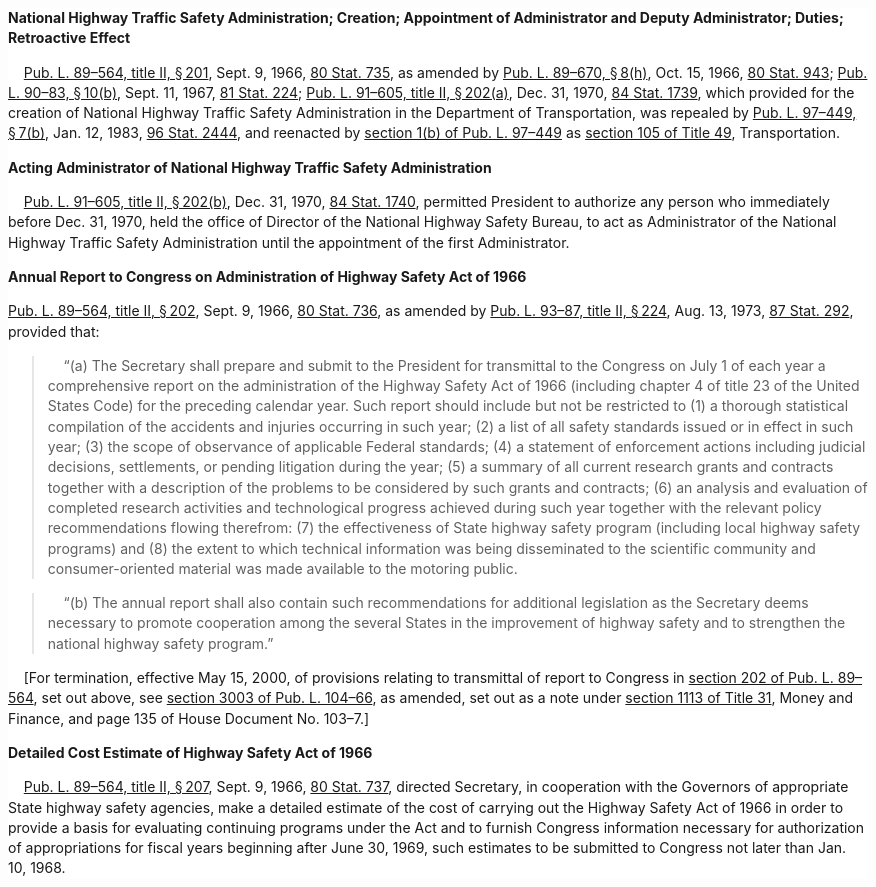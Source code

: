  __National Highway Traffic Safety Administration; Creation; Appointment of Administrator and Deputy Administrator; Duties; Retroactive Effect__ 

    [Pub. L. 89–564, title II, § 201][/us/pl/89/564/s201], Sept. 9, 1966, [80 Stat. 735][/us/stat/80/735], as amended by [Pub. L. 89–670, § 8(h)][/us/pl/89/670/s8/h], Oct. 15, 1966, [80 Stat. 943][/us/stat/80/943]; [Pub. L. 90–83, § 10(b)][/us/pl/90/83/s10/b], Sept. 11, 1967, [81 Stat. 224][/us/stat/81/224]; [Pub. L. 91–605, title II, § 202(a)][/us/pl/91/605/s202/a], Dec. 31, 1970, [84 Stat. 1739][/us/stat/84/1739], which provided for the creation of National Highway Traffic Safety Administration in the Department of Transportation, was repealed by [Pub. L. 97–449, § 7(b)][/us/pl/97/449/s7/b], Jan. 12, 1983, [96 Stat. 2444][/us/stat/96/2444], and reenacted by [section 1(b) of Pub. L. 97–449][/us/pl/97/449/s1/b] as [section 105 of Title 49][/us/usc/t49/s105], Transportation.

 __Acting Administrator of National Highway Traffic Safety Administration__ 

    [Pub. L. 91–605, title II, § 202(b)][/us/pl/91/605/s202/b], Dec. 31, 1970, [84 Stat. 1740][/us/stat/84/1740], permitted President to authorize any person who immediately before Dec. 31, 1970, held the office of Director of the National Highway Safety Bureau, to act as Administrator of the National Highway Traffic Safety Administration until the appointment of the first Administrator.

 __Annual Report to Congress on Administration of Highway Safety Act of 1966__ 

[Pub. L. 89–564, title II, § 202][/us/pl/89/564/s202], Sept. 9, 1966, [80 Stat. 736][/us/stat/80/736], as amended by [Pub. L. 93–87, title II, § 224][/us/pl/93/87/s224], Aug. 13, 1973, [87 Stat. 292][/us/stat/87/292], provided that:

>     “(a) The Secretary shall prepare and submit to the President for transmittal to the Congress on July 1 of each year a comprehensive report on the administration of the Highway Safety Act of 1966 (including chapter 4 of title 23 of the United States Code) for the preceding calendar year. Such report should include but not be restricted to (1) a thorough statistical compilation of the accidents and injuries occurring in such year; (2) a list of all safety standards issued or in effect in such year; (3) the scope of observance of applicable Federal standards; (4) a statement of enforcement actions including judicial decisions, settlements, or pending litigation during the year; (5) a summary of all current research grants and contracts together with a description of the problems to be considered by such grants and contracts; (6) an analysis and evaluation of completed research activities and technological progress achieved during such year together with the relevant policy recommendations flowing therefrom: (7) the effectiveness of State highway safety program (including local highway safety programs) and (8) the extent to which technical information was being disseminated to the scientific community and consumer-oriented material was made available to the motoring public.

>     “(b) The annual report shall also contain such recommendations for additional legislation as the Secretary deems necessary to promote cooperation among the several States in the improvement of highway safety and to strengthen the national highway safety program.”

    \[For termination, effective May 15, 2000, of provisions relating to transmittal of report to Congress in [section 202 of Pub. L. 89–564][/us/pl/89/564/s202], set out above, see [section 3003 of Pub. L. 104–66][/us/pl/104/66/s3003], as amended, set out as a note under [section 1113 of Title 31][/us/usc/t31/s1113], Money and Finance, and page 135 of House Document No. 103–7.\]

 __Detailed Cost Estimate of Highway Safety Act of 1966__ 

    [Pub. L. 89–564, title II, § 207][/us/pl/89/564/s207], Sept. 9, 1966, [80 Stat. 737][/us/stat/80/737], directed Secretary, in cooperation with the Governors of appropriate State highway safety agencies, make a detailed estimate of the cost of carrying out the Highway Safety Act of 1966 in order to provide a basis for evaluating continuing programs under the Act and to furnish Congress information necessary for authorization of appropriations for fiscal years beginning after June 30, 1969, such estimates to be submitted to Congress not later than Jan. 10, 1968.


[/us/pl/89/564/s101]: https://publicdocs.github.io/go/links?ns=uslm&ref=%2Fus%2Fpl%2F89%2F564%2Fs101
[/us/stat/80/731]: https://publicdocs.github.io/go/links?ns=uslm&ref=%2Fus%2Fstat%2F80%2F731
[/us/pl/93/87/s218]: https://publicdocs.github.io/go/links?ns=uslm&ref=%2Fus%2Fpl%2F93%2F87%2Fs218
[/us/stat/87/290]: https://publicdocs.github.io/go/links?ns=uslm&ref=%2Fus%2Fstat%2F87%2F290
[/us/pl/98/363/s3/b]: https://publicdocs.github.io/go/links?ns=uslm&ref=%2Fus%2Fpl%2F98%2F363%2Fs3%2Fb
[/us/stat/98/436]: https://publicdocs.github.io/go/links?ns=uslm&ref=%2Fus%2Fstat%2F98%2F436
[/us/pl/100/17/s133/b/19]: https://publicdocs.github.io/go/links?ns=uslm&ref=%2Fus%2Fpl%2F100%2F17%2Fs133%2Fb%2F19
[/us/stat/101/172]: https://publicdocs.github.io/go/links?ns=uslm&ref=%2Fus%2Fstat%2F101%2F172
[/us/pl/100/17]: https://publicdocs.github.io/go/links?ns=uslm&ref=%2Fus%2Fpl%2F100%2F17
[/us/pl/98/363]: https://publicdocs.github.io/go/links?ns=uslm&ref=%2Fus%2Fpl%2F98%2F363
[/us/pl/93/87]: https://publicdocs.github.io/go/links?ns=uslm&ref=%2Fus%2Fpl%2F93%2F87
[/us/pl/98/363/s3/c]: https://publicdocs.github.io/go/links?ns=uslm&ref=%2Fus%2Fpl%2F98%2F363%2Fs3%2Fc
[/us/stat/98/436]: https://publicdocs.github.io/go/links?ns=uslm&ref=%2Fus%2Fstat%2F98%2F436
[/us/usc/t23/s402]: https://publicdocs.github.io/go/links?ns=uslm&ref=%2Fus%2Fusc%2Ft23%2Fs402
[/us/pl/102/240/s2001]: https://publicdocs.github.io/go/links?ns=uslm&ref=%2Fus%2Fpl%2F102%2F240%2Fs2001
[/us/stat/105/2070]: https://publicdocs.github.io/go/links?ns=uslm&ref=%2Fus%2Fstat%2F105%2F2070
[/us/pl/102/240]: https://publicdocs.github.io/go/links?ns=uslm&ref=%2Fus%2Fpl%2F102%2F240
[/us/pl/100/690/s9001]: https://publicdocs.github.io/go/links?ns=uslm&ref=%2Fus%2Fpl%2F100%2F690%2Fs9001
[/us/stat/102/4521]: https://publicdocs.github.io/go/links?ns=uslm&ref=%2Fus%2Fstat%2F102%2F4521
[/us/pl/100/690]: https://publicdocs.github.io/go/links?ns=uslm&ref=%2Fus%2Fpl%2F100%2F690
[/us/usc/t23/s410]: https://publicdocs.github.io/go/links?ns=uslm&ref=%2Fus%2Fusc%2Ft23%2Fs410
[/us/pl/100/17/s201]: https://publicdocs.github.io/go/links?ns=uslm&ref=%2Fus%2Fpl%2F100%2F17%2Fs201
[/us/stat/101/218]: https://publicdocs.github.io/go/links?ns=uslm&ref=%2Fus%2Fstat%2F101%2F218
[/us/usc/t23/s402]: https://publicdocs.github.io/go/links?ns=uslm&ref=%2Fus%2Fusc%2Ft23%2Fs402
[/us/pl/97/424/s201]: https://publicdocs.github.io/go/links?ns=uslm&ref=%2Fus%2Fpl%2F97%2F424%2Fs201
[/us/stat/96/2137]: https://publicdocs.github.io/go/links?ns=uslm&ref=%2Fus%2Fstat%2F96%2F2137
[/us/usc/t23/s402]: https://publicdocs.github.io/go/links?ns=uslm&ref=%2Fus%2Fusc%2Ft23%2Fs402
[/us/pl/95/599/s201]: https://publicdocs.github.io/go/links?ns=uslm&ref=%2Fus%2Fpl%2F95%2F599%2Fs201
[/us/stat/92/2727]: https://publicdocs.github.io/go/links?ns=uslm&ref=%2Fus%2Fstat%2F92%2F2727
[/us/usc/t23/s407]: https://publicdocs.github.io/go/links?ns=uslm&ref=%2Fus%2Fusc%2Ft23%2Fs407
[/us/pl/94/280/s201]: https://publicdocs.github.io/go/links?ns=uslm&ref=%2Fus%2Fpl%2F94%2F280%2Fs201
[/us/stat/90/451]: https://publicdocs.github.io/go/links?ns=uslm&ref=%2Fus%2Fstat%2F90%2F451
[/us/usc/t23/s130]: https://publicdocs.github.io/go/links?ns=uslm&ref=%2Fus%2Fusc%2Ft23%2Fs130
[/us/pl/93/87/s201]: https://publicdocs.github.io/go/links?ns=uslm&ref=%2Fus%2Fpl%2F93%2F87%2Fs201
[/us/stat/87/282]: https://publicdocs.github.io/go/links?ns=uslm&ref=%2Fus%2Fstat%2F87%2F282
[/us/pl/91/605/s201]: https://publicdocs.github.io/go/links?ns=uslm&ref=%2Fus%2Fpl%2F91%2F605%2Fs201
[/us/stat/84/1739]: https://publicdocs.github.io/go/links?ns=uslm&ref=%2Fus%2Fstat%2F84%2F1739
[/us/usc/t23/s402]: https://publicdocs.github.io/go/links?ns=uslm&ref=%2Fus%2Fusc%2Ft23%2Fs402
[/us/usc/t23/s402]: https://publicdocs.github.io/go/links?ns=uslm&ref=%2Fus%2Fusc%2Ft23%2Fs402
[/us/pl/89/564/s208]: https://publicdocs.github.io/go/links?ns=uslm&ref=%2Fus%2Fpl%2F89%2F564%2Fs208
[/us/stat/80/737]: https://publicdocs.github.io/go/links?ns=uslm&ref=%2Fus%2Fstat%2F80%2F737
[/us/pl/109/59/s1119/n]: https://publicdocs.github.io/go/links?ns=uslm&ref=%2Fus%2Fpl%2F109%2F59%2Fs1119%2Fn
[/us/stat/119/1190]: https://publicdocs.github.io/go/links?ns=uslm&ref=%2Fus%2Fstat%2F119%2F1190
[/us/pl/109/59/s1402]: https://publicdocs.github.io/go/links?ns=uslm&ref=%2Fus%2Fpl%2F109%2F59%2Fs1402
[/us/stat/119/1227]: https://publicdocs.github.io/go/links?ns=uslm&ref=%2Fus%2Fstat%2F119%2F1227
[/us/usc/t23/s101]: https://publicdocs.github.io/go/links?ns=uslm&ref=%2Fus%2Fusc%2Ft23%2Fs101
[/us/pl/109/59/s1405]: https://publicdocs.github.io/go/links?ns=uslm&ref=%2Fus%2Fpl%2F109%2F59%2Fs1405
[/us/stat/119/1230]: https://publicdocs.github.io/go/links?ns=uslm&ref=%2Fus%2Fstat%2F119%2F1230
[/us/usc/t23/s101]: https://publicdocs.github.io/go/links?ns=uslm&ref=%2Fus%2Fusc%2Ft23%2Fs101
[/us/usc/t23/s120]: https://publicdocs.github.io/go/links?ns=uslm&ref=%2Fus%2Fusc%2Ft23%2Fs120
[/us/pl/109/59/s1409/a]: https://publicdocs.github.io/go/links?ns=uslm&ref=%2Fus%2Fpl%2F109%2F59%2Fs1409%2Fa
[/us/stat/119/1232]: https://publicdocs.github.io/go/links?ns=uslm&ref=%2Fus%2Fstat%2F119%2F1232
[/us/pl/114/94/s1417/a/2]: https://publicdocs.github.io/go/links?ns=uslm&ref=%2Fus%2Fpl%2F114%2F94%2Fs1417%2Fa%2F2
[/us/stat/129/1423]: https://publicdocs.github.io/go/links?ns=uslm&ref=%2Fus%2Fstat%2F129%2F1423
[/us/pl/114/94/s4001/b]: https://publicdocs.github.io/go/links?ns=uslm&ref=%2Fus%2Fpl%2F114%2F94%2Fs4001%2Fb
[/us/stat/129/1498]: https://publicdocs.github.io/go/links?ns=uslm&ref=%2Fus%2Fstat%2F129%2F1498
[/us/pl/112/141/s31101/b]: https://publicdocs.github.io/go/links?ns=uslm&ref=%2Fus%2Fpl%2F112%2F141%2Fs31101%2Fb
[/us/stat/126/733]: https://publicdocs.github.io/go/links?ns=uslm&ref=%2Fus%2Fstat%2F126%2F733
[/us/pl/109/59/s2001/b]: https://publicdocs.github.io/go/links?ns=uslm&ref=%2Fus%2Fpl%2F109%2F59%2Fs2001%2Fb
[/us/stat/119/1520]: https://publicdocs.github.io/go/links?ns=uslm&ref=%2Fus%2Fstat%2F119%2F1520
[/us/pl/105/178/s1213/c]: https://publicdocs.github.io/go/links?ns=uslm&ref=%2Fus%2Fpl%2F105%2F178%2Fs1213%2Fc
[/us/stat/112/200]: https://publicdocs.github.io/go/links?ns=uslm&ref=%2Fus%2Fstat%2F112%2F200
[/us/pl/104/59/s358/c]: https://publicdocs.github.io/go/links?ns=uslm&ref=%2Fus%2Fpl%2F104%2F59%2Fs358%2Fc
[/us/stat/109/625]: https://publicdocs.github.io/go/links?ns=uslm&ref=%2Fus%2Fstat%2F109%2F625
[/us/pl/109/59/s1410]: https://publicdocs.github.io/go/links?ns=uslm&ref=%2Fus%2Fpl%2F109%2F59%2Fs1410
[/us/stat/119/1233]: https://publicdocs.github.io/go/links?ns=uslm&ref=%2Fus%2Fstat%2F119%2F1233
[/us/pl/104/59/s358/b/2]: https://publicdocs.github.io/go/links?ns=uslm&ref=%2Fus%2Fpl%2F104%2F59%2Fs358%2Fb%2F2
[/us/pl/104/59/s358/b]: https://publicdocs.github.io/go/links?ns=uslm&ref=%2Fus%2Fpl%2F104%2F59%2Fs358%2Fb
[/us/stat/109/625]: https://publicdocs.github.io/go/links?ns=uslm&ref=%2Fus%2Fstat%2F109%2F625
[/us/pl/102/240]: https://publicdocs.github.io/go/links?ns=uslm&ref=%2Fus%2Fpl%2F102%2F240
[/us/usc/t23/s401]: https://publicdocs.github.io/go/links?ns=uslm&ref=%2Fus%2Fusc%2Ft23%2Fs401
[/us/stat/105/2001]: https://publicdocs.github.io/go/links?ns=uslm&ref=%2Fus%2Fstat%2F105%2F2001
[/us/pl/102/240/s1051]: https://publicdocs.github.io/go/links?ns=uslm&ref=%2Fus%2Fpl%2F102%2F240%2Fs1051
[/us/stat/105/2001]: https://publicdocs.github.io/go/links?ns=uslm&ref=%2Fus%2Fstat%2F105%2F2001
[/us/pl/104/59/s358/a]: https://publicdocs.github.io/go/links?ns=uslm&ref=%2Fus%2Fpl%2F104%2F59%2Fs358%2Fa
[/us/stat/109/625]: https://publicdocs.github.io/go/links?ns=uslm&ref=%2Fus%2Fstat%2F109%2F625
[/us/pl/100/17/s208]: https://publicdocs.github.io/go/links?ns=uslm&ref=%2Fus%2Fpl%2F100%2F17%2Fs208
[/us/stat/101/222]: https://publicdocs.github.io/go/links?ns=uslm&ref=%2Fus%2Fstat%2F101%2F222
[/us/pl/100/202/s101]: https://publicdocs.github.io/go/links?ns=uslm&ref=%2Fus%2Fpl%2F100%2F202%2Fs101
[/us/stat/101/1329-358]: https://publicdocs.github.io/go/links?ns=uslm&ref=%2Fus%2Fstat%2F101%2F1329-358
[/us/pl/97/424/s207]: https://publicdocs.github.io/go/links?ns=uslm&ref=%2Fus%2Fpl%2F97%2F424%2Fs207
[/us/stat/96/2139]: https://publicdocs.github.io/go/links?ns=uslm&ref=%2Fus%2Fstat%2F96%2F2139
[/us/usc/t23/s101]: https://publicdocs.github.io/go/links?ns=uslm&ref=%2Fus%2Fusc%2Ft23%2Fs101
[/us/pl/97/424/s207]: https://publicdocs.github.io/go/links?ns=uslm&ref=%2Fus%2Fpl%2F97%2F424%2Fs207
[/us/pl/104/66/s3003]: https://publicdocs.github.io/go/links?ns=uslm&ref=%2Fus%2Fpl%2F104%2F66%2Fs3003
[/us/usc/t31/s1113]: https://publicdocs.github.io/go/links?ns=uslm&ref=%2Fus%2Fusc%2Ft31%2Fs1113
[/us/pl/97/364]: https://publicdocs.github.io/go/links?ns=uslm&ref=%2Fus%2Fpl%2F97%2F364
[/us/stat/96/1740-1748]: https://publicdocs.github.io/go/links?ns=uslm&ref=%2Fus%2Fstat%2F96%2F1740-1748
[/us/pl/100/223/s305]: https://publicdocs.github.io/go/links?ns=uslm&ref=%2Fus%2Fpl%2F100%2F223%2Fs305
[/us/stat/101/1525]: https://publicdocs.github.io/go/links?ns=uslm&ref=%2Fus%2Fstat%2F101%2F1525
[/us/pl/100/342/s4/b]: https://publicdocs.github.io/go/links?ns=uslm&ref=%2Fus%2Fpl%2F100%2F342%2Fs4%2Fb
[/us/stat/102/626]: https://publicdocs.github.io/go/links?ns=uslm&ref=%2Fus%2Fstat%2F102%2F626
[/us/pl/101/380/s4105/a]: https://publicdocs.github.io/go/links?ns=uslm&ref=%2Fus%2Fpl%2F101%2F380%2Fs4105%2Fa
[/us/stat/104/512]: https://publicdocs.github.io/go/links?ns=uslm&ref=%2Fus%2Fstat%2F104%2F512
[/us/pl/102/240/s2007]: https://publicdocs.github.io/go/links?ns=uslm&ref=%2Fus%2Fpl%2F102%2F240%2Fs2007
[/us/stat/105/2080]: https://publicdocs.github.io/go/links?ns=uslm&ref=%2Fus%2Fstat%2F105%2F2080
[/us/pl/103/272/s7/b]: https://publicdocs.github.io/go/links?ns=uslm&ref=%2Fus%2Fpl%2F103%2F272%2Fs7%2Fb
[/us/stat/108/1379]: https://publicdocs.github.io/go/links?ns=uslm&ref=%2Fus%2Fstat%2F108%2F1379
[/us/pl/103/429/s8/10]: https://publicdocs.github.io/go/links?ns=uslm&ref=%2Fus%2Fpl%2F103%2F429%2Fs8%2F10
[/us/stat/108/4390]: https://publicdocs.github.io/go/links?ns=uslm&ref=%2Fus%2Fstat%2F108%2F4390
[/us/pl/95/599/s209]: https://publicdocs.github.io/go/links?ns=uslm&ref=%2Fus%2Fpl%2F95%2F599%2Fs209
[/us/stat/92/2732]: https://publicdocs.github.io/go/links?ns=uslm&ref=%2Fus%2Fstat%2F92%2F2732
[/us/pl/97/424/s206]: https://publicdocs.github.io/go/links?ns=uslm&ref=%2Fus%2Fpl%2F97%2F424%2Fs206
[/us/stat/96/2139]: https://publicdocs.github.io/go/links?ns=uslm&ref=%2Fus%2Fstat%2F96%2F2139
[/us/pl/100/17/s207]: https://publicdocs.github.io/go/links?ns=uslm&ref=%2Fus%2Fpl%2F100%2F17%2Fs207
[/us/stat/101/221]: https://publicdocs.github.io/go/links?ns=uslm&ref=%2Fus%2Fstat%2F101%2F221
[/us/pl/95/599/s209/g]: https://publicdocs.github.io/go/links?ns=uslm&ref=%2Fus%2Fpl%2F95%2F599%2Fs209%2Fg
[/us/pl/104/66/s3003]: https://publicdocs.github.io/go/links?ns=uslm&ref=%2Fus%2Fpl%2F104%2F66%2Fs3003
[/us/usc/t31/s1113]: https://publicdocs.github.io/go/links?ns=uslm&ref=%2Fus%2Fusc%2Ft31%2Fs1113
[/us/pl/93/87/s211]: https://publicdocs.github.io/go/links?ns=uslm&ref=%2Fus%2Fpl%2F93%2F87%2Fs211
[/us/stat/87/288]: https://publicdocs.github.io/go/links?ns=uslm&ref=%2Fus%2Fstat%2F87%2F288
[/us/usc/t47/s151]: https://publicdocs.github.io/go/links?ns=uslm&ref=%2Fus%2Fusc%2Ft47%2Fs151
[/us/pl/93/87/s212]: https://publicdocs.github.io/go/links?ns=uslm&ref=%2Fus%2Fpl%2F93%2F87%2Fs212
[/us/stat/87/289]: https://publicdocs.github.io/go/links?ns=uslm&ref=%2Fus%2Fstat%2F87%2F289
[/us/pl/93/87/s213]: https://publicdocs.github.io/go/links?ns=uslm&ref=%2Fus%2Fpl%2F93%2F87%2Fs213
[/us/stat/87/289]: https://publicdocs.github.io/go/links?ns=uslm&ref=%2Fus%2Fstat%2F87%2F289
[/us/pl/93/87/s214]: https://publicdocs.github.io/go/links?ns=uslm&ref=%2Fus%2Fpl%2F93%2F87%2Fs214
[/us/stat/87/289]: https://publicdocs.github.io/go/links?ns=uslm&ref=%2Fus%2Fstat%2F87%2F289
[/us/pl/93/87/s225]: https://publicdocs.github.io/go/links?ns=uslm&ref=%2Fus%2Fpl%2F93%2F87%2Fs225
[/us/stat/87/292]: https://publicdocs.github.io/go/links?ns=uslm&ref=%2Fus%2Fstat%2F87%2F292
[/us/pl/89/564/s201]: https://publicdocs.github.io/go/links?ns=uslm&ref=%2Fus%2Fpl%2F89%2F564%2Fs201
[/us/stat/80/735]: https://publicdocs.github.io/go/links?ns=uslm&ref=%2Fus%2Fstat%2F80%2F735
[/us/pl/89/670/s8/h]: https://publicdocs.github.io/go/links?ns=uslm&ref=%2Fus%2Fpl%2F89%2F670%2Fs8%2Fh
[/us/stat/80/943]: https://publicdocs.github.io/go/links?ns=uslm&ref=%2Fus%2Fstat%2F80%2F943
[/us/pl/90/83/s10/b]: https://publicdocs.github.io/go/links?ns=uslm&ref=%2Fus%2Fpl%2F90%2F83%2Fs10%2Fb
[/us/stat/81/224]: https://publicdocs.github.io/go/links?ns=uslm&ref=%2Fus%2Fstat%2F81%2F224
[/us/pl/91/605/s202/a]: https://publicdocs.github.io/go/links?ns=uslm&ref=%2Fus%2Fpl%2F91%2F605%2Fs202%2Fa
[/us/stat/84/1739]: https://publicdocs.github.io/go/links?ns=uslm&ref=%2Fus%2Fstat%2F84%2F1739
[/us/pl/97/449/s7/b]: https://publicdocs.github.io/go/links?ns=uslm&ref=%2Fus%2Fpl%2F97%2F449%2Fs7%2Fb
[/us/stat/96/2444]: https://publicdocs.github.io/go/links?ns=uslm&ref=%2Fus%2Fstat%2F96%2F2444
[/us/pl/97/449/s1/b]: https://publicdocs.github.io/go/links?ns=uslm&ref=%2Fus%2Fpl%2F97%2F449%2Fs1%2Fb
[/us/usc/t49/s105]: https://publicdocs.github.io/go/links?ns=uslm&ref=%2Fus%2Fusc%2Ft49%2Fs105
[/us/pl/91/605/s202/b]: https://publicdocs.github.io/go/links?ns=uslm&ref=%2Fus%2Fpl%2F91%2F605%2Fs202%2Fb
[/us/stat/84/1740]: https://publicdocs.github.io/go/links?ns=uslm&ref=%2Fus%2Fstat%2F84%2F1740
[/us/pl/89/564/s202]: https://publicdocs.github.io/go/links?ns=uslm&ref=%2Fus%2Fpl%2F89%2F564%2Fs202
[/us/stat/80/736]: https://publicdocs.github.io/go/links?ns=uslm&ref=%2Fus%2Fstat%2F80%2F736
[/us/pl/93/87/s224]: https://publicdocs.github.io/go/links?ns=uslm&ref=%2Fus%2Fpl%2F93%2F87%2Fs224
[/us/stat/87/292]: https://publicdocs.github.io/go/links?ns=uslm&ref=%2Fus%2Fstat%2F87%2F292
[/us/pl/89/564/s202]: https://publicdocs.github.io/go/links?ns=uslm&ref=%2Fus%2Fpl%2F89%2F564%2Fs202
[/us/pl/104/66/s3003]: https://publicdocs.github.io/go/links?ns=uslm&ref=%2Fus%2Fpl%2F104%2F66%2Fs3003
[/us/usc/t31/s1113]: https://publicdocs.github.io/go/links?ns=uslm&ref=%2Fus%2Fusc%2Ft31%2Fs1113
[/us/pl/89/564/s207]: https://publicdocs.github.io/go/links?ns=uslm&ref=%2Fus%2Fpl%2F89%2F564%2Fs207
[/us/stat/80/737]: https://publicdocs.github.io/go/links?ns=uslm&ref=%2Fus%2Fstat%2F80%2F737
[/us/pl/85/684]: https://publicdocs.github.io/go/links?ns=uslm&ref=%2Fus%2Fpl%2F85%2F684
[/us/stat/72/635]: https://publicdocs.github.io/go/links?ns=uslm&ref=%2Fus%2Fstat%2F72%2F635
[/us/pl/88/466]: https://publicdocs.github.io/go/links?ns=uslm&ref=%2Fus%2Fpl%2F88%2F466
[/us/stat/78/564]: https://publicdocs.github.io/go/links?ns=uslm&ref=%2Fus%2Fstat%2F78%2F564
